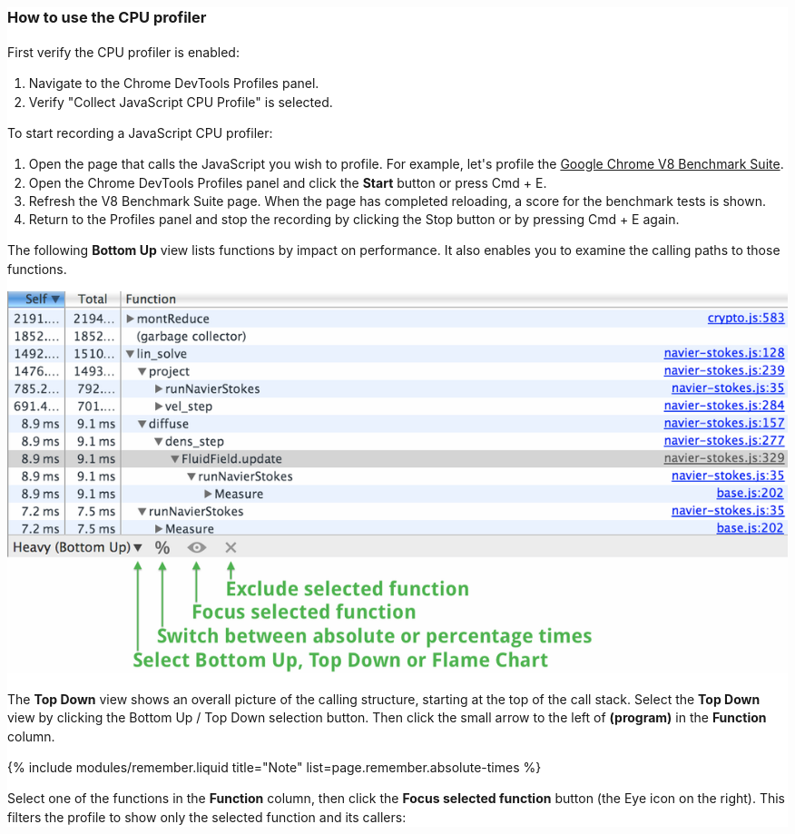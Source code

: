 ### How to use the CPU profiler

First verify the CPU profiler is enabled:

1. Navigate to the Chrome DevTools Profiles panel.
2. Verify "Collect JavaScript CPU Profile" is selected.

To start recording a JavaScript CPU profiler:

1. Open the page that calls the JavaScript you wish to profile.
For example, let's profile the [Google Chrome V8 Benchmark Suite](http://v8.googlecode.com/svn/data/benchmarks/v7/run.html).
2. Open the Chrome DevTools Profiles panel and click the **Start** button or press <span class="kbd">Cmd</span> + <span class="kbd">E</span>.
3. Refresh the V8 Benchmark Suite page. When the page has completed reloading, a score for the benchmark tests is shown.
4. Return to the Profiles panel and stop the recording by clicking the Stop button or by pressing <span class="kbd">Cmd</span> + <span class="kbd">E</span> again.

The following **Bottom Up** view lists functions by impact on performance. It also enables you to examine the calling paths to those functions.

![Bottom-up view of CPU profile](imgs/heavy-bottom-up.png)

The **Top Down** view shows an overall picture of the calling structure, starting at the top of the call stack.
Select the **Top Down** view by clicking the Bottom Up / Top Down selection button. Then click the small arrow to the left of **(program)** in the **Function** column.

{% include modules/remember.liquid title="Note" list=page.remember.absolute-times %}

Select one of the functions in the **Function** column,
then click the **Focus selected function** button (the Eye icon on the right).
This filters the profile to show only the selected function and its callers:
